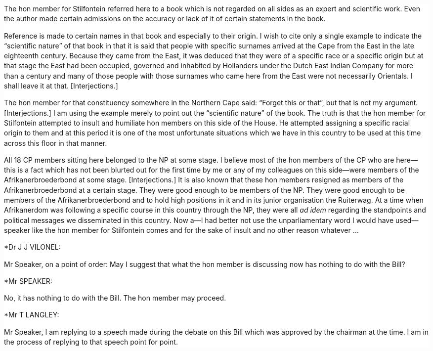 <p>The hon member for Stilfontein referred here to a book which is not regarded on all sides as an expert and scientific work. Even the author made certain admissions on the accuracy or lack of it of certain statements in the book.</p>

<p>Reference is made to certain names in that book and especially to their origin. I wish to cite only a single example to indicate the &#x201C;scientific nature&#x201D; of that book in that it is said that people with specific surnames arrived at the Cape from the East in the late eighteenth century. Because they came from the East, it was deduced that they were of a specific race or a specific origin but at that stage the East had been occupied, governed and inhabited by Hollanders under the Dutch East Indian Company for more than a century and many of those people with those surnames who came here from the East were <span class="col_6817-6818" refersTo="page_1008"/>not necessarily Orientals. I shall leave it at that. [Interjections.]</p>

<p>The hon member for that constituency somewhere in the Northern Cape said: &#x201C;Forget this or that&#x201D;, but that is not my argument. [Interjections.] I am using the example merely to point out the &#x201C;scientific nature&#x201D; of the book. The truth is that the hon member for Stilfontein attempted to insult and humiliate hon members on this side of the House. He attempted assigning a specific racial origin to them and at this period it is one of the most unfortunate situations which we have in this country to be used at this time across this floor in that manner.</p>

<p>All 18 CP members sitting here belonged to the NP at some stage. I believe most of the hon members of the CP who are here&#x2014; this is a fact which has not been blurted out for the first time by me or any of my colleagues on this side&#x2014;were members of the Afrikanerbroederbond at some stage. [Interjections.] It is also known that these hon members resigned as members of the Afrikanerbroederbond at a certain stage. They were good enough to be members of the NP. They were good enough to be members of the Afrikanerbroederbond and to hold high positions in it and in its junior organisation the Ruiterwag. At a time when Afrikanerdom was following a specific course in this country through the NP, they were all <i>ad idem</i> regarding the standpoints and political messages we disseminated in this country. Now a&#x2014;I had better not use the unparliamentary word I would have used&#x2014;speaker like the hon member for Stilfontein comes and for the sake of insult and no other reason whatever &#x2026;</p>

</speech>

<speech by="#vilonel">

<from>*Dr <person refersTo="hansard_za">J J VILONEL</person>:</from>

<p>Mr Speaker, on a point of order: May I suggest that what the hon member is discussing now has nothing to do with the Bill?</p>

</speech>

<speech by="#speaker">

<from>*Mr <person refersTo="hansard_za">SPEAKER</person>:</from>

<p>No, it has nothing to do with the Bill. The hon member may proceed.</p>

</speech>

<speech by="#langley">

<from>*Mr <person refersTo="hansard_za">T LANGLEY</person>:</from>

<p>Mr Speaker, I am replying to a speech made during the debate on this Bill which was approved by the chairman at the time. I am in the process of replying to that speech point for point.</p>
